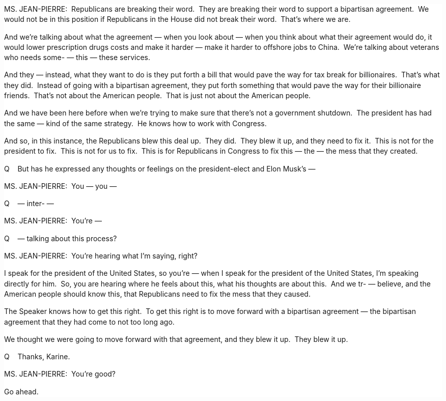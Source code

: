 MS. JEAN-PIERRE:  Republicans are breaking their word.  They are
breaking their word to support a bipartisan agreement.  We would not be
in this position if Republicans in the House did not break their word. 
That’s where we are. 

And we’re talking about what the agreement — when you look about — when
you think about what their agreement would do, it would lower
prescription drugs costs and make it harder — make it harder to offshore
jobs to China.  We’re talking about veterans who needs some- — this —
these services.

And they — instead, what they want to do is they put forth a bill that
would pave the way for tax break for billionaires.  That’s what they
did.  Instead of going with a bipartisan agreement, they put forth
something that would pave the way for their billionaire friends.  That’s
not about the American people.  That is just not about the American
people.  

And we have been here before when we’re trying to make sure that there’s
not a government shutdown.  The president has had the same — kind of the
same strategy.  He knows how to work with Congress. 

And so, in this instance, the Republicans blew this deal up.  They did. 
They blew it up, and they need to fix it.  This is not for the president
to fix.  This is not for us to fix.  This is for Republicans in Congress
to fix this — the — the mess that they created. 

Q    But has he expressed any thoughts or feelings on the
president-elect and Elon Musk’s —

MS. JEAN-PIERRE:  You — you —

Q    — inter- —

MS. JEAN-PIERRE:  You’re —

Q    — talking about this process?

MS. JEAN-PIERRE:  You’re hearing what I’m saying, right? 

I speak for the president of the United States, so you’re — when I speak
for the president of the United States, I’m speaking directly for him. 
So, you are hearing where he feels about this, what his thoughts are
about this.  And we tr- — believe, and the American people should know
this, that Republicans need to fix the mess that they caused.   
  
The Speaker knows how to get this right.  To get this right is to move
forward with a bipartisan agreement — the bipartisan agreement that they
had come to not too long ago.   
  
We thought we were going to move forward with that agreement, and they
blew it up.  They blew it up.

Q    Thanks, Karine.  
  
MS. JEAN-PIERRE:  You’re good?  
  
Go ahead.
